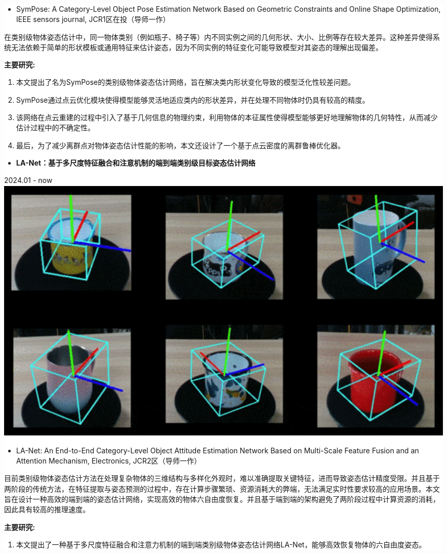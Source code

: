 - SymPose: A Category-Level Object Pose Estimation Network Based on Geometric Constraints and Online Shape Optimization, IEEE sensors journal, JCR1区在投（导师一作）

在类别级物体姿态估计中，同一物体类别（例如瓶子、椅子等）内不同实例之间的几何形状、大小、比例等存在较大差异。这种差异使得系统无法依赖于简单的形状模板或通用特征来估计姿态，因为不同实例的特征变化可能导致模型对其姿态的理解出现偏差。

</div><div markdown="1">
      
**主要研究:**

1. 本文提出了名为SymPose的类别级物体姿态估计网络，旨在解决类内形状变化导致的模型泛化性较差问题。

2. SymPose通过点云优化模块使得模型能够灵活地适应类内的形状差异，并在处理不同物体时仍具有较高的精度。

3. 该网络在点云重建的过程中引入了基于几何信息的物理约束，利用物体的本征属性使得模型能够更好地理解物体的几何特性，从而减少估计过程中的不确定性。

4. 最后，为了减少离群点对物体姿态估计性能的影响，本文还设计了一个基于点云密度的离群鲁棒优化器。

</div>
</div>



- **LA-Net：基于多尺度特征融合和注意机制的端到端类别级目标姿态估计网络**

<div class='paper-box'>
<div class='paper-box-image'>
<div class="badge">2024.01 - now</div>
<img src='images/publications/mug_360views.gif' alt="sym" width="100%">
</div>
<div class='paper-box-text' markdown="1">

- LA-Net: An End-to-End Category-Level Object Attitude Estimation Network Based on Multi-Scale Feature Fusion and an Attention Mechanism, Electronics, JCR2区（导师一作）

目前类别级物体姿态估计方法在处理复杂物体的三维结构与多样化外观时，难以准确提取关键特征，进而导致姿态估计精度受限。并且基于两阶段的传统方法，在特征提取与姿态预测的过程中，存在计算步骤繁琐、资源消耗大的弊端，无法满足实时性要求较高的应用场景。本文旨在设计一种高效的端到端的姿态估计网络，实现高效的物体六自由度恢复。并且基于端到端的架构避免了两阶段过程中计算资源的消耗，因此具有较高的推理速度。

</div><div markdown="1">

**主要研究:**
1. 本文提出了一种基于多尺度特征融合和注意力机制的端到端类别级物体姿态估计网络LA-Net，能够高效恢复物体的六自由度姿态。
